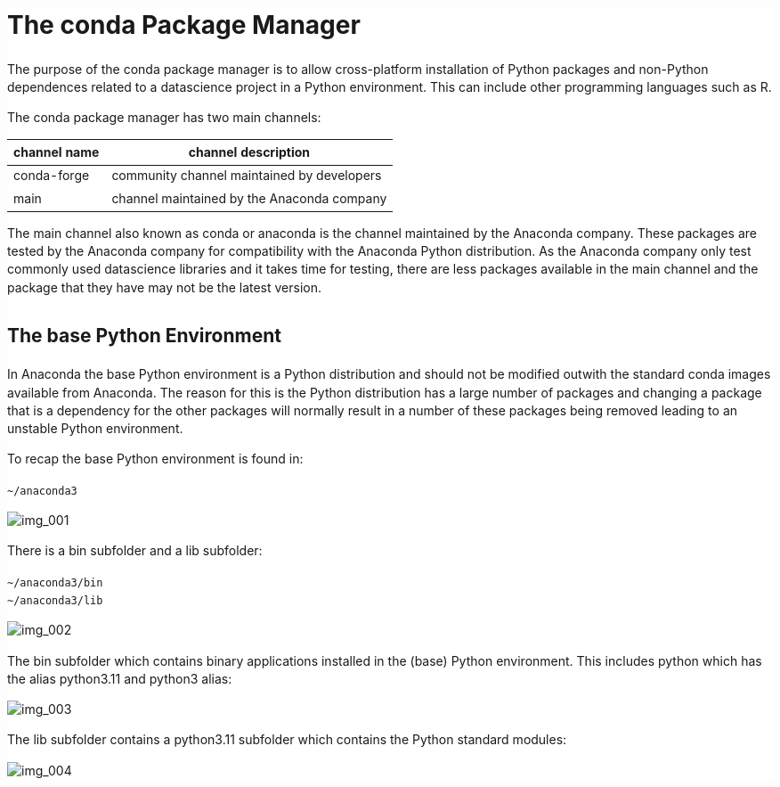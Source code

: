 # The conda Package Manager

The purpose of the conda package manager is to allow cross-platform installation of Python packages and non-Python dependences related to a datascience project in a Python environment. This can include other programming languages such as R.

The conda package manager has two main channels:

|channel name|channel description|
|---|---|
|conda-forge|community channel maintained by developers|
|main|channel maintained by the Anaconda company|

The main channel also known as conda or anaconda is the channel maintained by the Anaconda company. These packages are tested by the Anaconda company for compatibility with the Anaconda Python distribution. As the Anaconda company only test commonly used datascience libraries and it takes time for testing, there are less packages available in the main channel and the package that they have may not be the latest version.

## The base Python Environment

In Anaconda the base Python environment is a Python distribution and should not be modified outwith the standard conda images available from Anaconda. The reason for this is the Python distribution has a large number of packages and changing a package that is a dependency for the other packages will normally result in a number of these packages being removed leading to an unstable Python environment.

To recap the base Python environment is found in:

```
~/anaconda3
```

<img src='images_conda/img_001.png' alt='img_001' width='450'/>

There is a bin subfolder and a lib subfolder:

```
~/anaconda3/bin
~/anaconda3/lib
```

<img src='images_conda/img_002.png' alt='img_002' width='450'/>

The bin subfolder which contains binary applications installed in the (base) Python environment. This includes python which has the alias python3.11 and python3 alias:

<img src='images_conda/img_003.png' alt='img_003' width='450'/>

The lib subfolder contains a python3.11 subfolder which contains the Python standard modules:

<img src='images_conda/img_004.png' alt='img_004' width='450'/>
